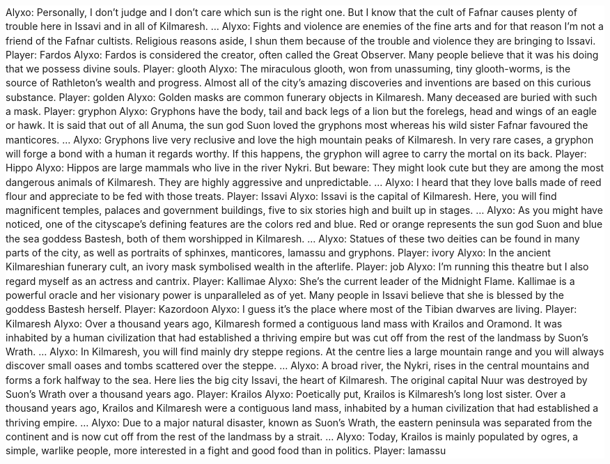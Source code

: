 Alyxo: Personally, I don’t judge and I don’t care which sun is the right one. But I know that the cult of Fafnar causes plenty of trouble here in Issavi and in all of Kilmaresh. …
Alyxo: Fights and violence are enemies of the fine arts and for that reason I’m not a friend of the Fafnar cultists. Religious reasons aside, I shun them because of the trouble and violence they are bringing to Issavi.
Player: Fardos
Alyxo: Fardos is considered the creator, often called the Great Observer. Many people believe that it was his doing that we possess divine souls.
Player: glooth
Alyxo: The miraculous glooth, won from unassuming, tiny glooth-worms, is the source of Rathleton’s wealth and progress. Almost all of the city’s amazing discoveries and inventions are based on this curious substance.
Player: golden
Alyxo: Golden masks are common funerary objects in Kilmaresh. Many deceased are buried with such a mask.
Player: gryphon
Alyxo: Gryphons have the body, tail and back legs of a lion but the forelegs, head and wings of an eagle or hawk. It is said that out of all Anuma, the sun god Suon loved the gryphons most whereas his wild sister Fafnar favoured the manticores. …
Alyxo: Gryphons live very reclusive and love the high mountain peaks of Kilmaresh. In very rare cases, a gryphon will forge a bond with a human it regards worthy. If this happens, the gryphon will agree to carry the mortal on its back.
Player: Hippo
Alyxo: Hippos are large mammals who live in the river Nykri. But beware: They might look cute but they are among the most dangerous animals of Kilmaresh. They are highly aggressive and unpredictable. …
Alyxo: I heard that they love balls made of reed flour and appreciate to be fed with those treats.
Player: Issavi
Alyxo: Issavi is the capital of Kilmaresh. Here, you will find magnificent temples, palaces and government buildings, five to six stories high and built up in stages. …
Alyxo: As you might have noticed, one of the cityscape’s defining features are the colors red and blue. Red or orange represents the sun god Suon and blue the sea goddess Bastesh, both of them worshipped in Kilmaresh. …
Alyxo: Statues of these two deities can be found in many parts of the city, as well as portraits of sphinxes, manticores, lamassu and gryphons.
Player: ivory
Alyxo: In the ancient Kilmareshian funerary cult, an ivory mask symbolised wealth in the afterlife.
Player: job
Alyxo: I’m running this theatre but I also regard myself as an actress and cantrix.
Player: Kallimae
Alyxo: She’s the current leader of the Midnight Flame. Kallimae is a powerful oracle and her visionary power is unparalleled as of yet. Many people in Issavi believe that she is blessed by the goddess Bastesh herself.
Player: Kazordoon
Alyxo: I guess it’s the place where most of the Tibian dwarves are living.
Player: Kilmaresh
Alyxo: Over a thousand years ago, Kilmaresh formed a contiguous land mass with Krailos and Oramond. It was inhabited by a human civilization that had established a thriving empire but was cut off from the rest of the landmass by Suon’s Wrath. …
Alyxo: In Kilmaresh, you will find mainly dry steppe regions. At the centre lies a large mountain range and you will always discover small oases and tombs scattered over the steppe. …
Alyxo: A broad river, the Nykri, rises in the central mountains and forms a fork halfway to the sea. Here lies the big city Issavi, the heart of Kilmaresh. The original capital Nuur was destroyed by Suon’s Wrath over a thousand years ago.
Player: Krailos
Alyxo: Poetically put, Krailos is Kilmaresh’s long lost sister. Over a thousand years ago, Krailos and Kilmaresh were a contiguous land mass, inhabited by a human civilization that had established a thriving empire. …
Alyxo: Due to a major natural disaster, known as Suon’s Wrath, the eastern peninsula was separated from the continent and is now cut off from the rest of the landmass by a strait. …
Alyxo: Today, Krailos is mainly populated by ogres, a simple, warlike people, more interested in a fight and good food than in politics.
Player: lamassu